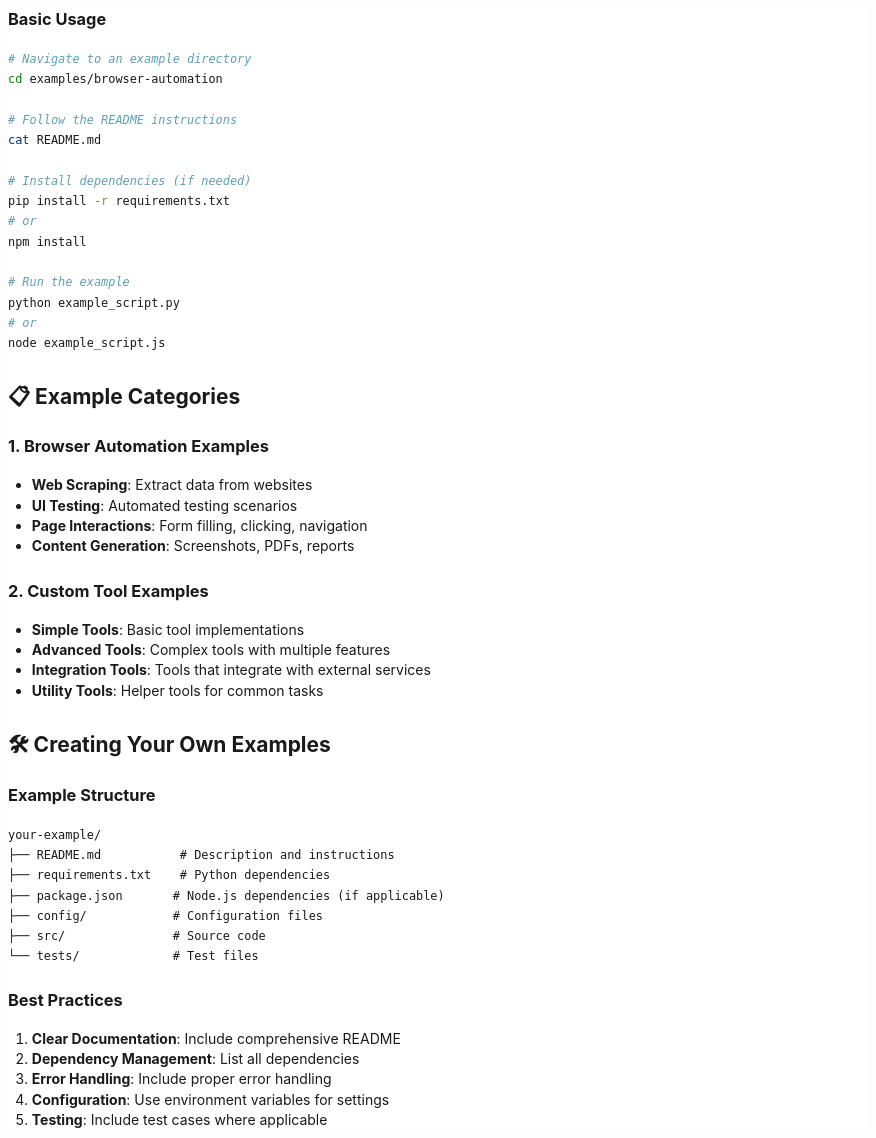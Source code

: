 ### **Basic Usage**
```bash
# Navigate to an example directory
cd examples/browser-automation

# Follow the README instructions
cat README.md

# Install dependencies (if needed)
pip install -r requirements.txt
# or
npm install

# Run the example
python example_script.py
# or
node example_script.js
```

## 📋 Example Categories

### **1. Browser Automation Examples**
- **Web Scraping**: Extract data from websites
- **UI Testing**: Automated testing scenarios
- **Page Interactions**: Form filling, clicking, navigation
- **Content Generation**: Screenshots, PDFs, reports

### **2. Custom Tool Examples**
- **Simple Tools**: Basic tool implementations
- **Advanced Tools**: Complex tools with multiple features
- **Integration Tools**: Tools that integrate with external services
- **Utility Tools**: Helper tools for common tasks

## 🛠️ Creating Your Own Examples

### **Example Structure**
```
your-example/
├── README.md           # Description and instructions
├── requirements.txt    # Python dependencies
├── package.json       # Node.js dependencies (if applicable)
├── config/            # Configuration files
├── src/               # Source code
└── tests/             # Test files
```

### **Best Practices**
1. **Clear Documentation**: Include comprehensive README
2. **Dependency Management**: List all dependencies
3. **Error Handling**: Include proper error handling
4. **Configuration**: Use environment variables for settings
5. **Testing**: Include test cases where applicable
